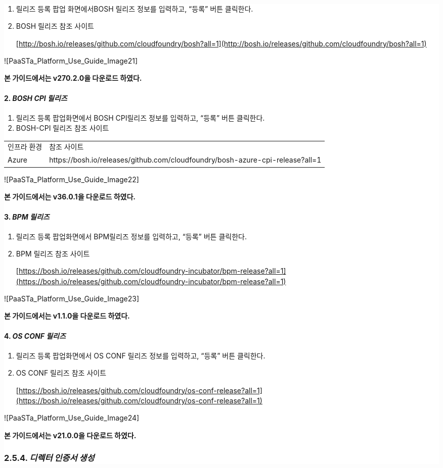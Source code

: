 1.	릴리즈 등록 팝업 화면에서BOSH 릴리즈 정보를 입력하고, “등록” 버튼 클릭한다.
2.	BOSH 릴리즈 참조 사이트

    [http://bosh.io/releases/github.com/cloudfoundry/bosh?all=1](http://bosh.io/releases/github.com/cloudfoundry/bosh?all=1)

![PaaSTa_Platform_Use_Guide_Image21]

**본 가이드에서는 v270.2.0을 다운로드 하였다.**

#### 2. *BOSH CPI 릴리즈*

1.	릴리즈 등록 팝업화면에서 BOSH CPI릴리즈 정보를 입력하고, “등록” 버튼 클릭한다.
2.	BOSH-CPI 릴리즈 참조 사이트

<table>
  <tr>
    <td>인프라 환경</td>
    <td>참조 사이트</td>
  </tr>
  <tr>
    <td>Azure</td>
    <td>https://bosh.io/releases/github.com/cloudfoundry/bosh-azure-cpi-release?all=1</td>
  </tr>
</table>

![PaaSTa_Platform_Use_Guide_Image22]

**본 가이드에서는 v36.0.1을 다운로드 하였다.**

#### 3. *BPM 릴리즈*

1.	릴리즈 등록 팝업화면에서 BPM릴리즈 정보를 입력하고, “등록” 버튼 클릭한다.
2.	BPM 릴리즈 참조 사이트

    [https://bosh.io/releases/github.com/cloudfoundry-incubator/bpm-release?all=1](https://bosh.io/releases/github.com/cloudfoundry-incubator/bpm-release?all=1)

![PaaSTa_Platform_Use_Guide_Image23]

**본 가이드에서는 v1.1.0을 다운로드 하였다.**

#### 4. *OS CONF 릴리즈*

1.	릴리즈 등록 팝업화면에서 OS CONF 릴리즈 정보를 입력하고, “등록” 버튼 클릭한다.
2.	OS CONF 릴리즈 참조 사이트

    [https://bosh.io/releases/github.com/cloudfoundry/os-conf-release?all=1](https://bosh.io/releases/github.com/cloudfoundry/os-conf-release?all=1)

![PaaSTa_Platform_Use_Guide_Image24]

**본 가이드에서는 v21.0.0을 다운로드 하였다.**

### <div id='13'/>2.5.4. *디렉터 인증서 생성*
